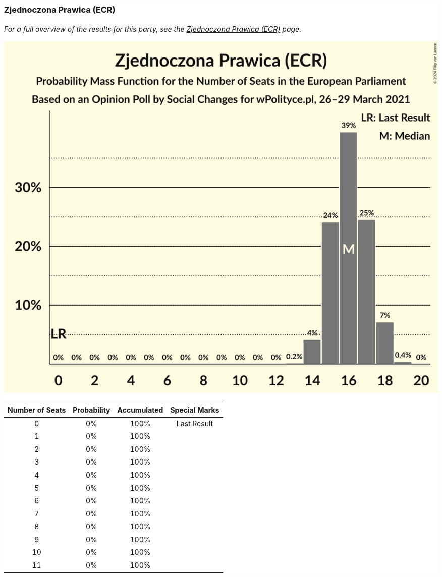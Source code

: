 ### Zjednoczona Prawica (ECR)

*For a full overview of the results for this party, see the [Zjednoczona Prawica (ECR)](party-zjednoczonaprawicaecr.html) page.*

![Graph with seats probability mass function not yet produced](2021-03-29-SocialChanges-seats-pmf-zjednoczonaprawicaecr.png "Seats Probability Mass Function")

| Number of Seats | Probability | Accumulated | Special Marks |
|:---------------:|:-----------:|:-----------:|:-------------:|
| 0 | 0% | 100% | Last Result |
| 1 | 0% | 100% |  |
| 2 | 0% | 100% |  |
| 3 | 0% | 100% |  |
| 4 | 0% | 100% |  |
| 5 | 0% | 100% |  |
| 6 | 0% | 100% |  |
| 7 | 0% | 100% |  |
| 8 | 0% | 100% |  |
| 9 | 0% | 100% |  |
| 10 | 0% | 100% |  |
| 11 | 0% | 100% |  |